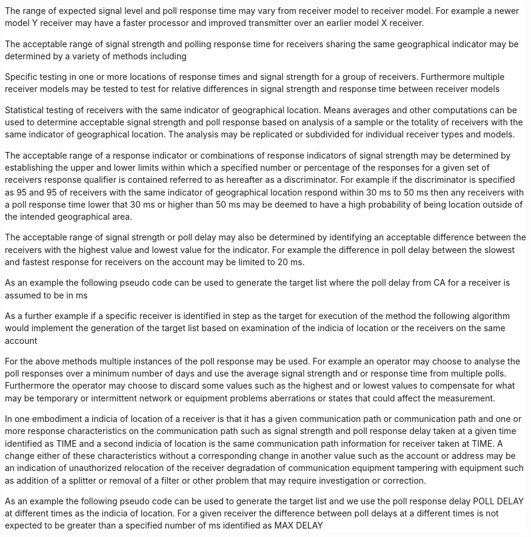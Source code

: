 The range of expected signal level and poll response time may vary from receiver model to receiver model. For example a newer model Y receiver may have a faster processor and improved transmitter over an earlier model X receiver.

The acceptable range of signal strength and polling response time for receivers sharing the same geographical indicator may be determined by a variety of methods including 

Specific testing in one or more locations of response times and signal strength for a group of receivers. Furthermore multiple receiver models may be tested to test for relative differences in signal strength and response time between receiver models

Statistical testing of receivers with the same indicator of geographical location. Means averages and other computations can be used to determine acceptable signal strength and poll response based on analysis of a sample or the totality of receivers with the same indicator of geographical location. The analysis may be replicated or subdivided for individual receiver types and models.

The acceptable range of a response indicator or combinations of response indicators of signal strength may be determined by establishing the upper and lower limits within which a specified number or percentage of the responses for a given set of receivers response qualifier is contained referred to as hereafter as a discriminator. For example if the discriminator is specified as 95 and 95 of receivers with the same indicator of geographical location respond within 30 ms to 50 ms then any receivers with a poll response time lower that 30 ms or higher than 50 ms may be deemed to have a high probability of being location outside of the intended geographical area.

The acceptable range of signal strength or poll delay may also be determined by identifying an acceptable difference between the receivers with the highest value and lowest value for the indicator. For example the difference in poll delay between the slowest and fastest response for receivers on the account may be limited to 20 ms.

As an example the following pseudo code can be used to generate the target list where the poll delay from CA for a receiver is assumed to be in ms 

As a further example if a specific receiver is identified in step as the target for execution of the method the following algorithm would implement the generation of the target list based on examination of the indicia of location or the receivers on the same account 

For the above methods multiple instances of the poll response may be used. For example an operator may choose to analyse the poll responses over a minimum number of days and use the average signal strength and or response time from multiple polls. Furthermore the operator may choose to discard some values such as the highest and or lowest values to compensate for what may be temporary or intermittent network or equipment problems aberrations or states that could affect the measurement.

In one embodiment a indicia of location of a receiver is that it has a given communication path or communication path and one or more response characteristics on the communication path such as signal strength and poll response delay taken at a given time identified as TIME and a second indicia of location is the same communication path information for receiver taken at TIME. A change either of these characteristics without a corresponding change in another value such as the account or address may be an indication of unauthorized relocation of the receiver degradation of communication equipment tampering with equipment such as addition of a splitter or removal of a filter or other problem that may require investigation or correction.

As an example the following pseudo code can be used to generate the target list and we use the poll response delay POLL DELAY at different times as the indicia of location. For a given receiver the difference between poll delays at a different times is not expected to be greater than a specified number of ms identified as MAX DELAY 
